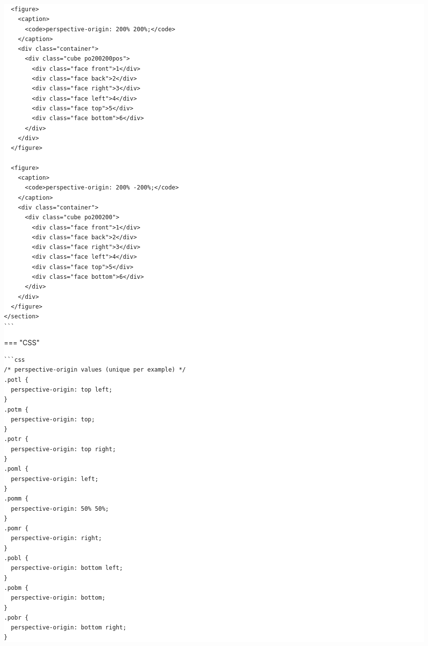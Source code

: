       <figure>
        <caption>
          <code>perspective-origin: 200% 200%;</code>
        </caption>
        <div class="container">
          <div class="cube po200200pos">
            <div class="face front">1</div>
            <div class="face back">2</div>
            <div class="face right">3</div>
            <div class="face left">4</div>
            <div class="face top">5</div>
            <div class="face bottom">6</div>
          </div>
        </div>
      </figure>

      <figure>
        <caption>
          <code>perspective-origin: 200% -200%;</code>
        </caption>
        <div class="container">
          <div class="cube po200200">
            <div class="face front">1</div>
            <div class="face back">2</div>
            <div class="face right">3</div>
            <div class="face left">4</div>
            <div class="face top">5</div>
            <div class="face bottom">6</div>
          </div>
        </div>
      </figure>
    </section>
    ```

=== "CSS"

    ```css
    /* perspective-origin values (unique per example) */
    .potl {
      perspective-origin: top left;
    }
    .potm {
      perspective-origin: top;
    }
    .potr {
      perspective-origin: top right;
    }
    .poml {
      perspective-origin: left;
    }
    .pomm {
      perspective-origin: 50% 50%;
    }
    .pomr {
      perspective-origin: right;
    }
    .pobl {
      perspective-origin: bottom left;
    }
    .pobm {
      perspective-origin: bottom;
    }
    .pobr {
      perspective-origin: bottom right;
    }